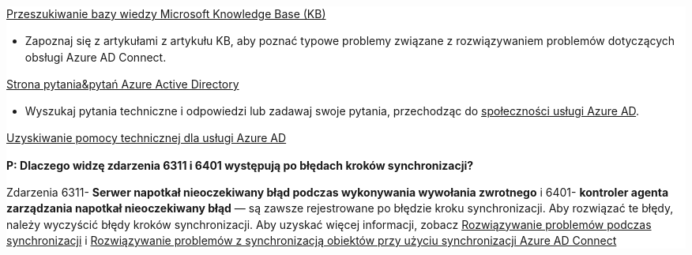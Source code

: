 [Przeszukiwanie bazy wiedzy Microsoft Knowledge Base (KB)](https://www.microsoft.com/en-us/search/result.aspx?q=azure+active+directory+connect)

* Zapoznaj się z artykułami z artykułu KB, aby poznać typowe problemy związane z rozwiązywaniem problemów dotyczących obsługi Azure AD Connect.

[Strona pytania&pytań Azure Active Directory](/answers/topics/azure-active-directory.html)

* Wyszukaj pytania techniczne i odpowiedzi lub zadawaj swoje pytania, przechodząc do [społeczności usługi Azure AD](/answers/topics/azure-active-directory.html).

[Uzyskiwanie pomocy technicznej dla usługi Azure AD](../fundamentals/active-directory-troubleshooting-support-howto.md)

**P: Dlaczego widzę zdarzenia 6311 i 6401 występują po błędach kroków synchronizacji?**

Zdarzenia 6311- **Serwer napotkał nieoczekiwany błąd podczas wykonywania wywołania zwrotnego** i 6401- **kontroler agenta zarządzania napotkał nieoczekiwany błąd** — są zawsze rejestrowane po błędzie kroku synchronizacji. Aby rozwiązać te błędy, należy wyczyścić błędy kroków synchronizacji.  Aby uzyskać więcej informacji, zobacz [Rozwiązywanie problemów podczas synchronizacji](tshoot-connect-sync-errors.md) i [Rozwiązywanie problemów z synchronizacją obiektów przy użyciu synchronizacji Azure AD Connect](tshoot-connect-objectsync.md)